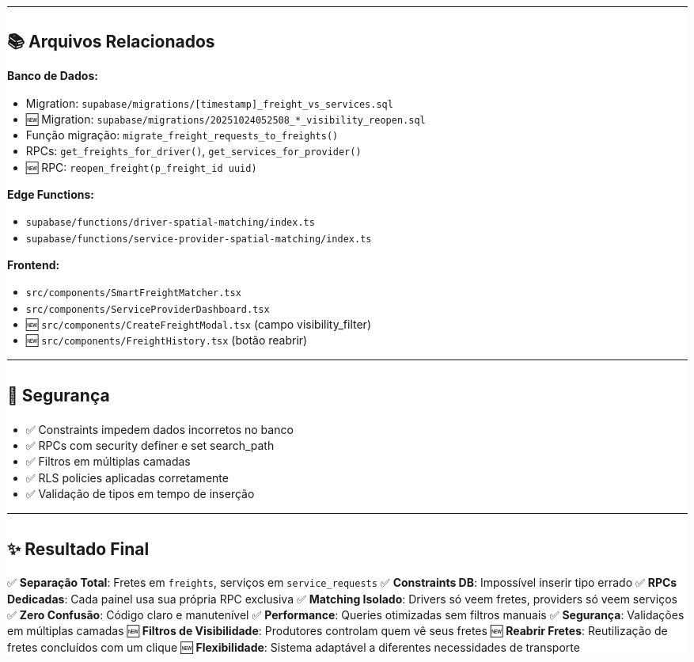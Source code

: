 ```
```

---

## 📚 Arquivos Relacionados

**Banco de Dados:**
- Migration: `supabase/migrations/[timestamp]_freight_vs_services.sql`
- 🆕 Migration: `supabase/migrations/20251024052508_*_visibility_reopen.sql`
- Função migração: `migrate_freight_requests_to_freights()`
- RPCs: `get_freights_for_driver()`, `get_services_for_provider()`
- 🆕 RPC: `reopen_freight(p_freight_id uuid)`

**Edge Functions:**
- `supabase/functions/driver-spatial-matching/index.ts`
- `supabase/functions/service-provider-spatial-matching/index.ts`

**Frontend:**
- `src/components/SmartFreightMatcher.tsx`
- `src/components/ServiceProviderDashboard.tsx`
- 🆕 `src/components/CreateFreightModal.tsx` (campo visibility_filter)
- 🆕 `src/components/FreightHistory.tsx` (botão reabrir)

---

## 🔐 Segurança

- ✅ Constraints impedem dados incorretos no banco
- ✅ RPCs com security definer e set search_path
- ✅ Filtros em múltiplas camadas
- ✅ RLS policies aplicadas corretamente
- ✅ Validação de tipos em tempo de inserção

---

## ✨ Resultado Final

✅ **Separação Total**: Fretes em `freights`, serviços em `service_requests`
✅ **Constraints DB**: Impossível inserir tipo errado
✅ **RPCs Dedicadas**: Cada painel usa sua própria RPC exclusiva
✅ **Matching Isolado**: Drivers só veem fretes, providers só veem serviços
✅ **Zero Confusão**: Código claro e manutenível
✅ **Performance**: Queries otimizadas sem filtros manuais
✅ **Segurança**: Validações em múltiplas camadas
🆕 **Filtros de Visibilidade**: Produtores controlam quem vê seus fretes
🆕 **Reabrir Fretes**: Reutilização de fretes concluídos com um clique
🆕 **Flexibilidade**: Sistema adaptável a diferentes necessidades de transporte

